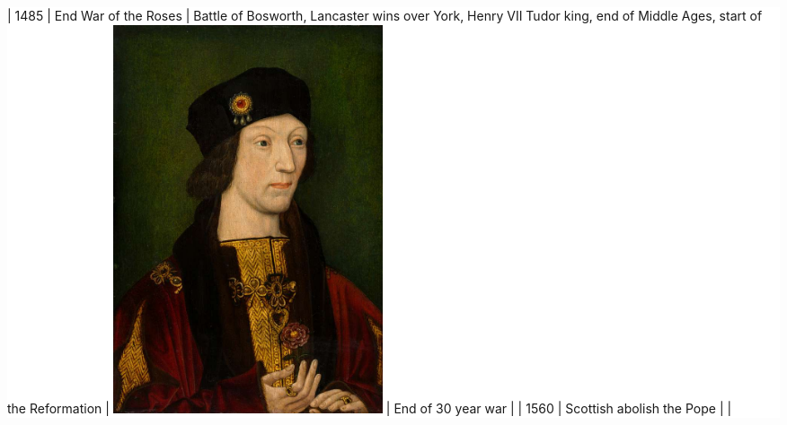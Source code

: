 | 1485                | End War of the Roses | Battle of Bosworth, Lancaster wins over York, Henry VII Tudor king, end of Middle Ages, start of the Reformation | <img src="images/HneryVII.jpg" width="300"> | End of 30 year war |
| 1560                | Scottish abolish the Pope | |